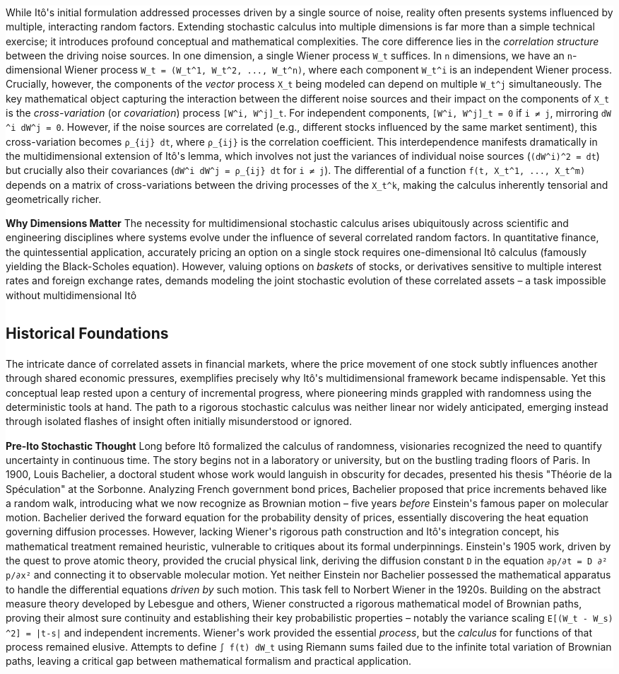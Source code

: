 While Itô's initial formulation addressed processes driven by a single source of noise, reality often presents systems influenced by multiple, interacting random factors. Extending stochastic calculus into multiple dimensions is far more than a simple technical exercise; it introduces profound conceptual and mathematical complexities. The core difference lies in the *correlation structure* between the driving noise sources. In one dimension, a single Wiener process `W_t` suffices. In `n` dimensions, we have an `n`-dimensional Wiener process `W_t = (W_t^1, W_t^2, ..., W_t^n)`, where each component `W_t^i` is an independent Wiener process. Crucially, however, the components of the *vector* process `X_t` being modeled can depend on multiple `W_t^j` simultaneously. The key mathematical object capturing the interaction between the different noise sources and their impact on the components of `X_t` is the *cross-variation* (or *covariation*) process `[W^i, W^j]_t`. For independent components, `[W^i, W^j]_t = 0` if `i ≠ j`, mirroring `dW^i dW^j = 0`. However, if the noise sources are correlated (e.g., different stocks influenced by the same market sentiment), this cross-variation becomes `ρ_{ij} dt`, where `ρ_{ij}` is the correlation coefficient. This interdependence manifests dramatically in the multidimensional extension of Itô's lemma, which involves not just the variances of individual noise sources (`(dW^i)^2 = dt`) but crucially also their covariances (`dW^i dW^j = ρ_{ij} dt` for `i ≠ j`). The differential of a function `f(t, X_t^1, ..., X_t^m)` depends on a matrix of cross-variations between the driving processes of the `X_t^k`, making the calculus inherently tensorial and geometrically richer.

**Why Dimensions Matter**
The necessity for multidimensional stochastic calculus arises ubiquitously across scientific and engineering disciplines where systems evolve under the influence of several correlated random factors. In quantitative finance, the quintessential application, accurately pricing an option on a single stock requires one-dimensional Itô calculus (famously yielding the Black-Scholes equation). However, valuing options on *baskets* of stocks, or derivatives sensitive to multiple interest rates and foreign exchange rates, demands modeling the joint stochastic evolution of these correlated assets – a task impossible without multidimensional Itô

## Historical Foundations

The intricate dance of correlated assets in financial markets, where the price movement of one stock subtly influences another through shared economic pressures, exemplifies precisely why Itô's multidimensional framework became indispensable. Yet this conceptual leap rested upon a century of incremental progress, where pioneering minds grappled with randomness using the deterministic tools at hand. The path to a rigorous stochastic calculus was neither linear nor widely anticipated, emerging instead through isolated flashes of insight often initially misunderstood or ignored.

**Pre-Ito Stochastic Thought**
Long before Itô formalized the calculus of randomness, visionaries recognized the need to quantify uncertainty in continuous time. The story begins not in a laboratory or university, but on the bustling trading floors of Paris. In 1900, Louis Bachelier, a doctoral student whose work would languish in obscurity for decades, presented his thesis "Théorie de la Spéculation" at the Sorbonne. Analyzing French government bond prices, Bachelier proposed that price increments behaved like a random walk, introducing what we now recognize as Brownian motion – five years *before* Einstein's famous paper on molecular motion. Bachelier derived the forward equation for the probability density of prices, essentially discovering the heat equation governing diffusion processes. However, lacking Wiener's rigorous path construction and Itô's integration concept, his mathematical treatment remained heuristic, vulnerable to critiques about its formal underpinnings. Einstein's 1905 work, driven by the quest to prove atomic theory, provided the crucial physical link, deriving the diffusion constant `D` in the equation `∂p/∂t = D ∂²p/∂x²` and connecting it to observable molecular motion. Yet neither Einstein nor Bachelier possessed the mathematical apparatus to handle the differential equations *driven by* such motion. This task fell to Norbert Wiener in the 1920s. Building on the abstract measure theory developed by Lebesgue and others, Wiener constructed a rigorous mathematical model of Brownian paths, proving their almost sure continuity and establishing their key probabilistic properties – notably the variance scaling `E[(W_t - W_s)^2] = |t-s|` and independent increments. Wiener's work provided the essential *process*, but the *calculus* for functions of that process remained elusive. Attempts to define `∫ f(t) dW_t` using Riemann sums failed due to the infinite total variation of Brownian paths, leaving a critical gap between mathematical formalism and practical application.
